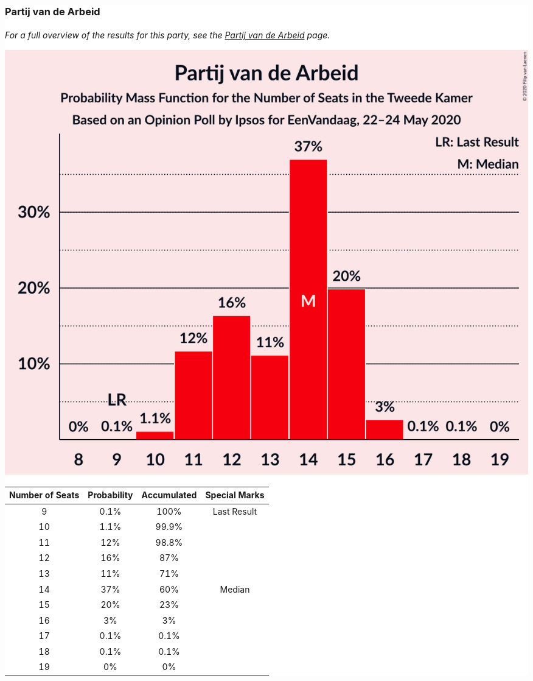 ### Partij van de Arbeid

*For a full overview of the results for this party, see the [Partij van de Arbeid](party-partijvandearbeid.html) page.*

![Graph with seats probability mass function not yet produced](2020-05-24-Ipsos-seats-pmf-partijvandearbeid.png "Seats Probability Mass Function")

| Number of Seats | Probability | Accumulated | Special Marks |
|:---------------:|:-----------:|:-----------:|:-------------:|
| 9 | 0.1% | 100% | Last Result |
| 10 | 1.1% | 99.9% |  |
| 11 | 12% | 98.8% |  |
| 12 | 16% | 87% |  |
| 13 | 11% | 71% |  |
| 14 | 37% | 60% | Median |
| 15 | 20% | 23% |  |
| 16 | 3% | 3% |  |
| 17 | 0.1% | 0.1% |  |
| 18 | 0.1% | 0.1% |  |
| 19 | 0% | 0% |  |
